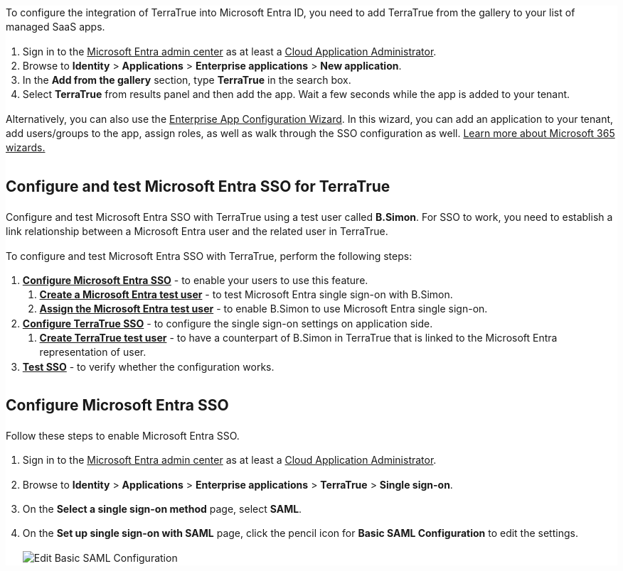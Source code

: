To configure the integration of TerraTrue into Microsoft Entra ID, you need to add TerraTrue from the gallery to your list of managed SaaS apps.

1. Sign in to the [Microsoft Entra admin center](https://entra.microsoft.com) as at least a [Cloud Application Administrator](~/identity/role-based-access-control/permissions-reference.md#cloud-application-administrator).
1. Browse to **Identity** > **Applications** > **Enterprise applications** > **New application**.
1. In the **Add from the gallery** section, type **TerraTrue** in the search box.
1. Select **TerraTrue** from results panel and then add the app. Wait a few seconds while the app is added to your tenant.

 Alternatively, you can also use the [Enterprise App Configuration Wizard](https://portal.office.com/AdminPortal/home?Q=Docs#/azureadappintegration). In this wizard, you can add an application to your tenant, add users/groups to the app, assign roles, as well as walk through the SSO configuration as well. [Learn more about Microsoft 365 wizards.](/microsoft-365/admin/misc/azure-ad-setup-guides)

<a name='configure-and-test-azure-ad-sso-for-terratrue'></a>

## Configure and test Microsoft Entra SSO for TerraTrue

Configure and test Microsoft Entra SSO with TerraTrue using a test user called **B.Simon**. For SSO to work, you need to establish a link relationship between a Microsoft Entra user and the related user in TerraTrue.

To configure and test Microsoft Entra SSO with TerraTrue, perform the following steps:

1. **[Configure Microsoft Entra SSO](#configure-azure-ad-sso)** - to enable your users to use this feature.
    1. **[Create a Microsoft Entra test user](#create-an-azure-ad-test-user)** - to test Microsoft Entra single sign-on with B.Simon.
    1. **[Assign the Microsoft Entra test user](#assign-the-azure-ad-test-user)** - to enable B.Simon to use Microsoft Entra single sign-on.
1. **[Configure TerraTrue SSO](#configure-terratrue-sso)** - to configure the single sign-on settings on application side.
    1. **[Create TerraTrue test user](#create-terratrue-test-user)** - to have a counterpart of B.Simon in TerraTrue that is linked to the Microsoft Entra representation of user.
1. **[Test SSO](#test-sso)** - to verify whether the configuration works.

<a name='configure-azure-ad-sso'></a>

## Configure Microsoft Entra SSO

Follow these steps to enable Microsoft Entra SSO.

1. Sign in to the [Microsoft Entra admin center](https://entra.microsoft.com) as at least a [Cloud Application Administrator](~/identity/role-based-access-control/permissions-reference.md#cloud-application-administrator).
1. Browse to **Identity** > **Applications** > **Enterprise applications** > **TerraTrue** > **Single sign-on**.
1. On the **Select a single sign-on method** page, select **SAML**.
1. On the **Set up single sign-on with SAML** page, click the pencil icon for **Basic SAML Configuration** to edit the settings.

   ![Edit Basic SAML Configuration](common/edit-urls.png)

